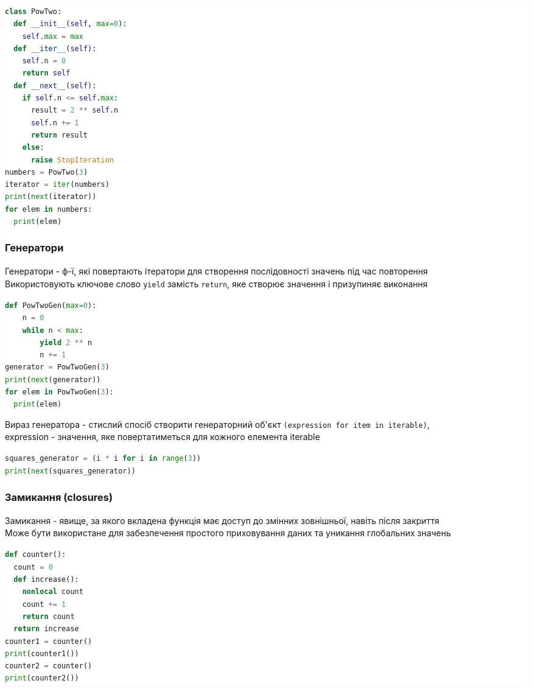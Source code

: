 ```py
class PowTwo:
  def __init__(self, max=0):
    self.max = max
  def __iter__(self):
    self.n = 0
    return self
  def __next__(self):
    if self.n <= self.max:
      result = 2 ** self.n
      self.n += 1
      return result
    else:
      raise StopIteration
numbers = PowTwo(3)
iterator = iter(numbers)
print(next(iterator))
for elem in numbers:
  print(elem)
```

### Генератори

Генератори - ф-ї, які повертають ітератори для створення послідовності значень під час повторення  
Використовують ключове слово `yield` замість `return`, яке створює значення і призупиняє виконання

```py
def PowTwoGen(max=0):
    n = 0
    while n < max:
        yield 2 ** n
        n += 1
generator = PowTwoGen(3)
print(next(generator))
for elem in PowTwoGen(3):
  print(elem)
```

Вираз генератора - стислий спосіб створити генераторний об'єкт `(expression for item in iterable)`,  
expression - значення, яке повертатиметься для кожного елемента iterable

```py
squares_generator = (i * i for i in range(3))
print(next(squares_generator))
```

### Замикання (closures)

Замикання - явище, за якого вкладена функція має доступ до змінних зовнішньої, навіть після закриття  
Може бути використане для забезпечення простого приховування даних та уникання глобальних значень

```py
def counter():
  count = 0
  def increase():
    nonlocal count
    count += 1
    return count
  return increase
counter1 = counter()
print(counter1())
counter2 = counter()
print(counter2())
```
